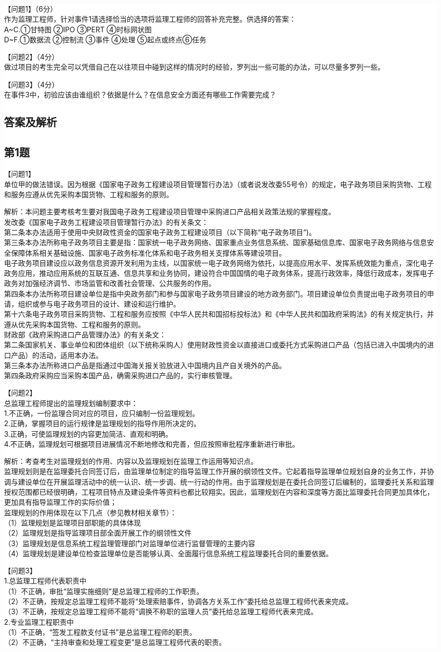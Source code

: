 【问题1】（6分）  
作为监理工程师，针对事件1请选择恰当的选项将监理工程师的回答补充完整。供选择的答案：  
A~C.①甘特图 ②IPO ③PERT ④时标网状图  
D~F.①数据流 ②控制流 ③事件 ④处理 ⑤起点或终点⑥任务  
  
【问题2】（4分）  
做过项目的考生完全可以凭借自己在以往项目中碰到这样的情况时的经验，罗列出一些可能的办法，可以尽量多罗列一些。  
  
【问题3】（4分）  
在事件3中，初验应该由谁组织？依据是什么？在信息安全方面还有哪些工作需要完成？  
  


## 答案及解析 ##

  



[89afed9a093f464fafb6b2976d2bfb42.jpg]: https://www.xkxxkx.cn/file/exam/software/信息系统监理师/案例/第2题/89afed9a093f464fafb6b2976d2bfb42.jpg
[8736946f125c4a4288eb3d964a462a7b.jpg]: https://www.xkxxkx.cn/file/exam/software/信息系统监理师/案例/第3题/8736946f125c4a4288eb3d964a462a7b.jpg
[9f45bee1f0fb40eea3d7384ca9863910.jpg]: https://www.xkxxkx.cn/file/exam/software/信息系统监理师/案例/第3题/9f45bee1f0fb40eea3d7384ca9863910.jpg
## 第1题 ##

【问题1】  
单位甲的做法错误。因为根据《国家电子政务工程建设项目管理暂行办法》（或者说发改委55号令）的规定，电子政务项目采购货物、工程和服务应遵从优先采购本国货物、工程和服务的原则。  
  
解析：本问题主要考核考生要对我国电子政务工程建设项目管理中采购进口产品相关政策法规的掌握程度。  
发改委《国家电子政务工程建设项目管理暂行办法》的有关条文：  
第二条本办法适用于使用中央财政性资金的国家电子政务工程建设项目（以下简称“电子政务项目”)。  
第三条本办法所称电子政务项目主要是指：国家统一电子政务网络、国家重点业务信息系统、国家基础信息库、国家电子政务网络与信息安全保障体系相关基础设施、国家电子政务标准化体系和电子政务相关支撑体系等建设项目。  
电子政务项目建设应以政务信息资源开发利用为主线，以国家统一电子政务网络为依托，以提高应用水平、发挥系统效能为重点，深化电子政务应用，推动应用系统的互联互通、信息共享和业务协同，建设符合中国国情的电子政务体系，提高行政效率，降低行政成本，发挥电子政务对加强经济调节、市场监管和改善社会管理、公共服务的作用。  
第四条本办法所称项目建设单位是指中央政务部门和参与国家电子政务项目建设的地方政务部门。项目建设单位负责提出电子政务项目的申请，组织或参与电子政务项目的设计、建设和运行维护。  
第十六条电子政务项目采购货物、工程和服务应按照《中华人民共和国招标投标法》和《中华人民共和国政府采购法》的有关规定执行，并遵从优先采购本国货物、工程和服务的原则。  
财政部《政府采购进口产品管理办法》的有关条文：  
第二条国家机关、事业单位和团体组织（以下统称采购人）使用财政性资金以直接进口或委托方式采购进口产品（包括已进入中国境内的进口产品）的活动，适用本办法。  
第三条本办法所称进口产品是指通过中国海关报关验放进入中国境内且产自关境外的产品。  
第四条政府采购应当采购本国产品，确需采购进口产品的，实行审核管理。  
  
【问题2】  
总监理工程师提出的监理规划编制要求中：  
1.不正确，一份监理合同对应的项目，应只编制一份监理规划。  
2.正确，掌握项目的运行规律是监理规划的指导作用所决定的。  
3.正确，可使监理规划的内容更加简洁、直观和明确。  
4.不正确，监理规划可根据项目进展情况不断地修改和完善，但应按照审批程序重新进行审批。  
  
解析：考查考生对监理规划的作用、内容以及监理规划在监理工作运用等知识点。  
监理规划则是在监理委托合同签订后，由监理单位制定的指导监理工作开展的纲领性文件。它起着指导监理单位规划自身的业务工作，并协调与建设单位在开展监理活动中的统一认识、统一步调、统一行动的作用。由于监理规划是在委托合同签订后编制的，监理委托关系和监理授权范围都已经很明确，工程项目特点及建设条件等资料也都比较翔实。因此，监理规划在内容和深度等方面比监理委托合同更加具体化，更加具有指导监理工作的实际价值；  
监理规划的作用体现在以下几点（参见教材相关章节）：  
（1）监理规划是监理项目部职能的具体体现  
（2）监理规划是指导监理项目部全面开展工作的纲领性文件  
（3）监理规划是信息系统工程监理管理部门对监理单位进行监督管理的主要内容  
（4）监理规划是建设单位检查监理单位是否能够认真、全面履行信息系统工程监理委托合同的重要依据。  
  
【问题3】  
1.总监理工程师代表职责中  
（1）不正确，审批“监理实施细则”是总监理工程师的工作职责。  
（2）不正确，按规定总监理工程师不能将“处理索赔事件，协调各方关系工作”委托给总监理工程师代表来完成。  
（3）不正确，按规定总监理工程师不能将“调换不称职的监理人员”委托给总监理工程师代表来完成。  
2.专业监理工程职责中  
（1）不正确，“签发工程款支付证书”是总监理工程师的职责。  
（2）不正确，“主持审查和处理工程变更”是总监理工程师代表的职责。  
  

[e9fe8f01ad46424bbc710f6ad6d133fe.jpg]: https://www.xkxxkx.cn/file/exam/software/信息系统监理师/案例/第3题/e9fe8f01ad46424bbc710f6ad6d133fe.jpg
[f3e5eb1ddefc48b78e6a87efb42ac7ba.jpg]: https://www.xkxxkx.cn/file/exam/software/信息系统监理师/案例/第3题/f3e5eb1ddefc48b78e6a87efb42ac7ba.jpg
[bc2520871fe14859a5e59f7a54d491b8.jpg]: https://www.xkxxkx.cn/file/exam/software/信息系统监理师/案例/第5题/bc2520871fe14859a5e59f7a54d491b8.jpg